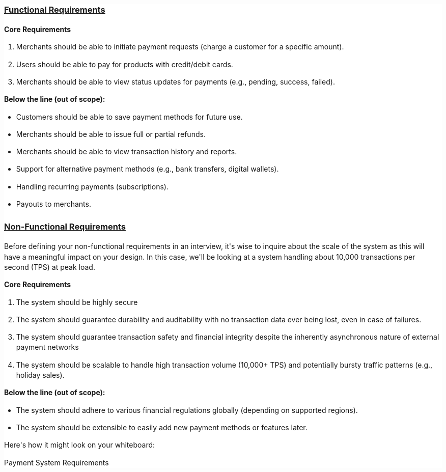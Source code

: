 ### [Functional Requirements](https://www.hellointerview.com/learn/system-design/in-a-hurry/delivery#1-functional-requirements)

**Core Requirements**

1.  Merchants should be able to initiate payment requests (charge a customer for a specific amount).
    
2.  Users should be able to pay for products with credit/debit cards.
    
3.  Merchants should be able to view status updates for payments (e.g., pending, success, failed).
    

**Below the line (out of scope):**

-   Customers should be able to save payment methods for future use.
    
-   Merchants should be able to issue full or partial refunds.
    
-   Merchants should be able to view transaction history and reports.
    
-   Support for alternative payment methods (e.g., bank transfers, digital wallets).
    
-   Handling recurring payments (subscriptions).
    
-   Payouts to merchants.
    

### [Non-Functional Requirements](https://www.hellointerview.com/learn/system-design/in-a-hurry/delivery#2-non-functional-requirements)

Before defining your non-functional requirements in an interview, it's wise to inquire about the scale of the system as this will have a meaningful impact on your design. In this case, we'll be looking at a system handling about 10,000 transactions per second (TPS) at peak load.

**Core Requirements**

1.  The system should be highly secure
    
2.  The system should guarantee durability and auditability with no transaction data ever being lost, even in case of failures.
    
3.  The system should guarantee transaction safety and financial integrity despite the inherently asynchronous nature of external payment networks
    
4.  The system should be scalable to handle high transaction volume (10,000+ TPS) and potentially bursty traffic patterns (e.g., holiday sales).
    

**Below the line (out of scope):**

-   The system should adhere to various financial regulations globally (depending on supported regions).
    
-   The system should be extensible to easily add new payment methods or features later.
    

Here's how it might look on your whiteboard:

Payment System Requirements
